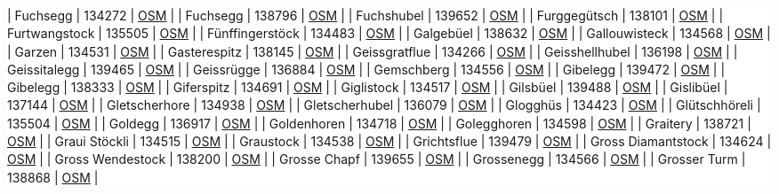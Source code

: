 | Fuchsegg | 134272 | [OSM](https://www.openstreetmap.org/?mlat=46.979094346647486&mlon=7.90146498422774&zoom=13) |
| Fuchsegg | 138796 | [OSM](https://www.openstreetmap.org/?mlat=46.847184111659985&mlon=7.719599048792651&zoom=13) |
| Fuchshubel | 139652 | [OSM](https://www.openstreetmap.org/?mlat=46.74115110479832&mlon=8.19624531500906&zoom=13) |
| Furggegütsch | 138101 | [OSM](https://www.openstreetmap.org/?mlat=46.7880102569471&mlon=7.901851582869871&zoom=13) |
| Furtwangstock | 135505 | [OSM](https://www.openstreetmap.org/?mlat=46.68494727265309&mlon=8.31326691244985&zoom=13) |
| Fünffingerstöck | 134483 | [OSM](https://www.openstreetmap.org/?mlat=46.75216845853972&mlon=8.436257870821459&zoom=13) |
| Galgebüel | 138632 | [OSM](https://www.openstreetmap.org/?mlat=46.57010317672733&mlon=7.377418206026743&zoom=13) |
| Gallouwisteck | 134568 | [OSM](https://www.openstreetmap.org/?mlat=46.652108087691914&mlon=8.234851159754177&zoom=13) |
| Garzen | 134531 | [OSM](https://www.openstreetmap.org/?mlat=46.701490724511494&mlon=8.099113128919862&zoom=13) |
| Gasterespitz | 138145 | [OSM](https://www.openstreetmap.org/?mlat=46.43754885698356&mlon=7.704818640379745&zoom=13) |
| Geissgratflue | 134266 | [OSM](https://www.openstreetmap.org/?mlat=46.99714805562576&mlon=7.870180658493579&zoom=13) |
| Geisshellhubel | 136198 | [OSM](https://www.openstreetmap.org/?mlat=46.69380401365473&mlon=8.167540263592544&zoom=13) |
| Geissitalegg | 139465 | [OSM](https://www.openstreetmap.org/?mlat=46.76326441003774&mlon=7.648626350908744&zoom=13) |
| Geissrügge | 136884 | [OSM](https://www.openstreetmap.org/?mlat=46.94607125982613&mlon=7.665580011055464&zoom=13) |
| Gemschberg | 134556 | [OSM](https://www.openstreetmap.org/?mlat=46.67711183837612&mlon=8.077103389597905&zoom=13) |
| Gibelegg | 139472 | [OSM](https://www.openstreetmap.org/?mlat=46.7654706972864&mlon=7.667527530298923&zoom=13) |
| Gibelegg | 138333 | [OSM](https://www.openstreetmap.org/?mlat=46.7937061715585&mlon=7.447573844791356&zoom=13) |
| Giferspitz | 134691 | [OSM](https://www.openstreetmap.org/?mlat=46.45117609010155&mlon=7.353242988550759&zoom=13) |
| Giglistock | 134517 | [OSM](https://www.openstreetmap.org/?mlat=46.70966558740774&mlon=8.386553330758025&zoom=13) |
| Gilsbüel | 139488 | [OSM](https://www.openstreetmap.org/?mlat=46.45806956668989&mlon=7.510201829229426&zoom=13) |
| Gislibüel | 137144 | [OSM](https://www.openstreetmap.org/?mlat=46.60174390746062&mlon=7.321133527071584&zoom=13) |
| Gletscherhore | 134938 | [OSM](https://www.openstreetmap.org/?mlat=46.38986519949242&mlon=7.489627185461907&zoom=13) |
| Gletscherhubel | 136079 | [OSM](https://www.openstreetmap.org/?mlat=46.673456415751076&mlon=8.163508619109725&zoom=13) |
| Glogghüs | 134423 | [OSM](https://www.openstreetmap.org/?mlat=46.760653454684885&mlon=8.26263566203028&zoom=13) |
| Glütschhöreli | 135504 | [OSM](https://www.openstreetmap.org/?mlat=46.588640664260595&mlon=7.802563331755437&zoom=13) |
| Goldegg | 136917 | [OSM](https://www.openstreetmap.org/?mlat=46.74687421944972&mlon=7.490944768986795&zoom=13) |
| Goldenhoren | 134718 | [OSM](https://www.openstreetmap.org/?mlat=46.540777345149664&mlon=7.945285610184639&zoom=13) |
| Golegghoren | 134598 | [OSM](https://www.openstreetmap.org/?mlat=46.615509977403946&mlon=8.249930082220088&zoom=13) |
| Graitery | 138721 | [OSM](https://www.openstreetmap.org/?mlat=47.25562770704908&mlon=7.386408725947987&zoom=13) |
| Graui Stöckli | 134515 | [OSM](https://www.openstreetmap.org/?mlat=46.7126164692556&mlon=8.370254727099995&zoom=13) |
| Graustock | 134538 | [OSM](https://www.openstreetmap.org/?mlat=46.693267637247686&mlon=8.29807657972327&zoom=13) |
| Grichtsflue | 139479 | [OSM](https://www.openstreetmap.org/?mlat=46.481329847765&mlon=7.252701419198402&zoom=13) |
| Gross Diamantstock | 134624 | [OSM](https://www.openstreetmap.org/?mlat=46.59240223052426&mlon=8.243339650397079&zoom=13) |
| Gross Wendestock | 138200 | [OSM](https://www.openstreetmap.org/?mlat=46.7616343647707&mlon=8.380414662205403&zoom=13) |
| Grosse Chapf | 139655 | [OSM](https://www.openstreetmap.org/?mlat=46.69049703504687&mlon=8.25560898668638&zoom=13) |
| Grossenegg | 134566 | [OSM](https://www.openstreetmap.org/?mlat=46.67333021210722&mlon=8.041595654415978&zoom=13) |
| Grosser Turm | 138868 | [OSM](https://www.openstreetmap.org/?mlat=46.58043598200639&mlon=8.012678214951423&zoom=13) |
